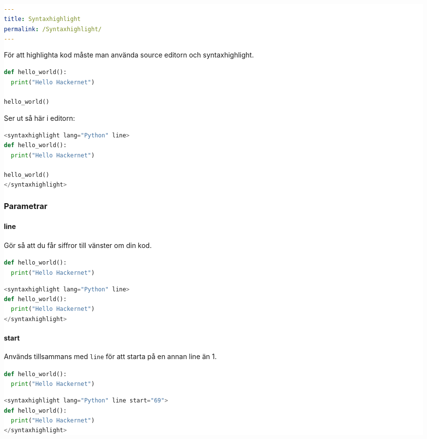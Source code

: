 ```yaml
---
title: Syntaxhighlight
permalink: /Syntaxhighlight/
---
```


För att highlighta kod måste man använda source editorn och
syntaxhighlight.

``` Python
def hello_world():
  print("Hello Hackernet")

hello_world()
```

Ser ut så här i editorn:

``` Python
<syntaxhighlight lang="Python" line>
def hello_world():
  print("Hello Hackernet")

hello_world()
</syntaxhighlight>
```

### Parametrar

#### line

Gör så att du får siffror till vänster om din kod.

``` Python
def hello_world():
  print("Hello Hackernet")
```

``` Python
<syntaxhighlight lang="Python" line>
def hello_world():
  print("Hello Hackernet")
</syntaxhighlight>
```

#### start

Används tillsammans med `line` för att starta på en annan line än 1.

``` Python
def hello_world():
  print("Hello Hackernet")
```

``` Python
<syntaxhighlight lang="Python" line start="69">
def hello_world():
  print("Hello Hackernet")
</syntaxhighlight>
```
